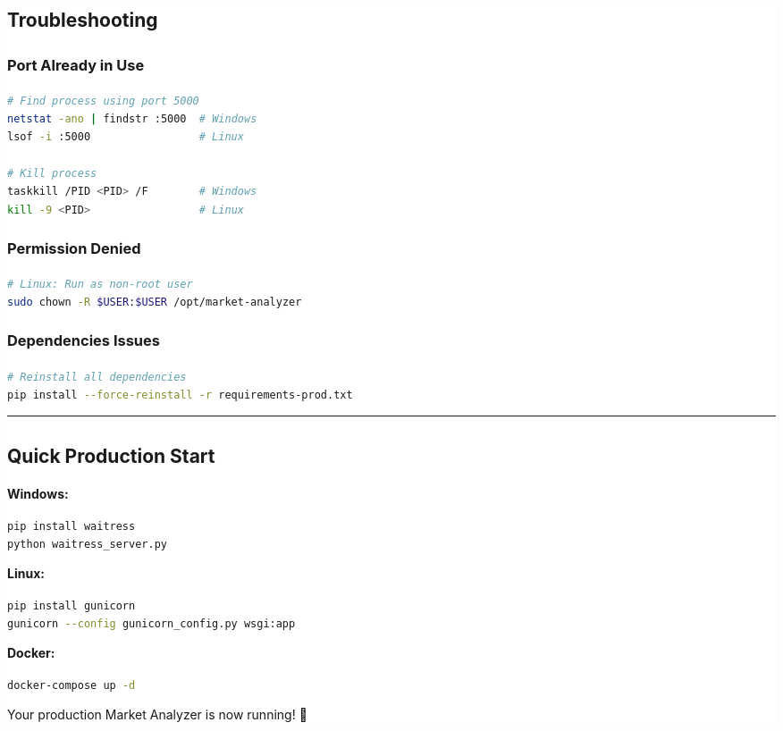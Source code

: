 
## Troubleshooting

### Port Already in Use
```bash
# Find process using port 5000
netstat -ano | findstr :5000  # Windows
lsof -i :5000                 # Linux

# Kill process
taskkill /PID <PID> /F        # Windows
kill -9 <PID>                 # Linux
```

### Permission Denied
```bash
# Linux: Run as non-root user
sudo chown -R $USER:$USER /opt/market-analyzer
```

### Dependencies Issues
```bash
# Reinstall all dependencies
pip install --force-reinstall -r requirements-prod.txt
```

---

## Quick Production Start

**Windows:**
```bash
pip install waitress
python waitress_server.py
```

**Linux:**
```bash
pip install gunicorn
gunicorn --config gunicorn_config.py wsgi:app
```

**Docker:**
```bash
docker-compose up -d
```

Your production Market Analyzer is now running! 🚀
